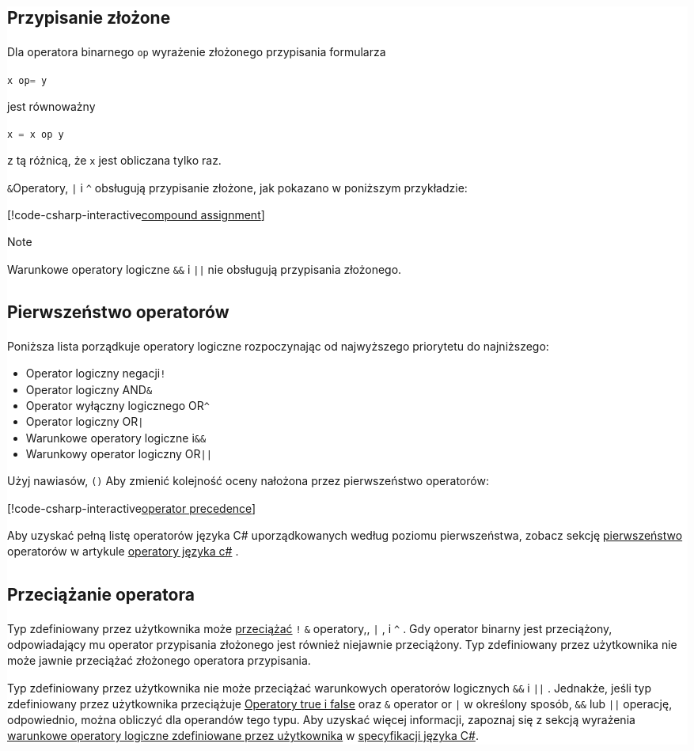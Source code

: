 ## <a name="compound-assignment"></a>Przypisanie złożone

Dla operatora binarnego `op` wyrażenie złożonego przypisania formularza

```csharp
x op= y
```

jest równoważny

```csharp
x = x op y
```

z tą różnicą, że `x` jest obliczana tylko raz.

`&`Operatory, `|` i `^` obsługują przypisanie złożone, jak pokazano w poniższym przykładzie:

[!code-csharp-interactive[compound assignment](snippets/BooleanLogicalOperators.cs#CompoundAssignment)]

> [!NOTE]
> Warunkowe operatory logiczne `&&` i `||` nie obsługują przypisania złożonego.

## <a name="operator-precedence"></a>Pierwszeństwo operatorów

Poniższa lista porządkuje operatory logiczne rozpoczynając od najwyższego priorytetu do najniższego:

- Operator logiczny negacji`!`
- Operator logiczny AND`&`
- Operator wyłączny logicznego OR`^`
- Operator logiczny OR`|`
- Warunkowe operatory logiczne i`&&`
- Warunkowy operator logiczny OR`||`

Użyj nawiasów, `()` Aby zmienić kolejność oceny nałożona przez pierwszeństwo operatorów:

[!code-csharp-interactive[operator precedence](snippets/BooleanLogicalOperators.cs#Precedence)]

Aby uzyskać pełną listę operatorów języka C# uporządkowanych według poziomu pierwszeństwa, zobacz sekcję [pierwszeństwo](index.md#operator-precedence) operatorów w artykule [operatory języka c#](index.md) .

## <a name="operator-overloadability"></a>Przeciążanie operatora

Typ zdefiniowany przez użytkownika może [przeciążać](operator-overloading.md) `!` `&` operatory,, `|` , i `^` . Gdy operator binarny jest przeciążony, odpowiadający mu operator przypisania złożonego jest również niejawnie przeciążony. Typ zdefiniowany przez użytkownika nie może jawnie przeciążać złożonego operatora przypisania.

Typ zdefiniowany przez użytkownika nie może przeciążać warunkowych operatorów logicznych `&&` i `||` . Jednakże, jeśli typ zdefiniowany przez użytkownika przeciążuje [Operatory true i false](true-false-operators.md) oraz `&` operator or `|` w określony sposób, `&&` lub `||` operację, odpowiednio, można obliczyć dla operandów tego typu. Aby uzyskać więcej informacji, zapoznaj się z sekcją wyrażenia [warunkowe operatory logiczne zdefiniowane przez użytkownika](~/_csharplang/spec/expressions.md#user-defined-conditional-logical-operators) w [specyfikacji języka C#](~/_csharplang/spec/introduction.md).
